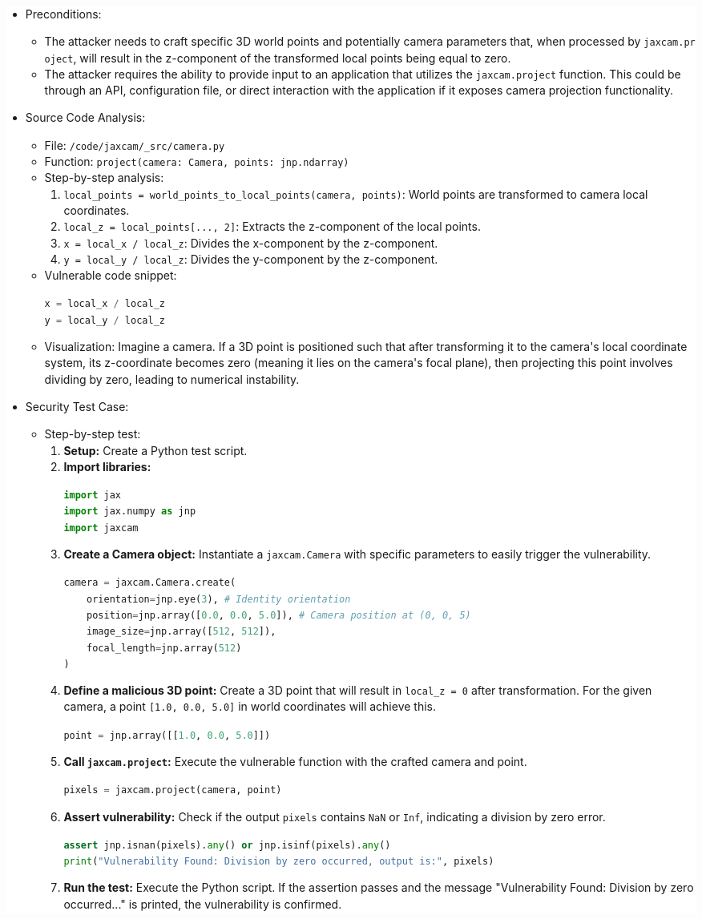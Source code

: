 - Preconditions:
    - The attacker needs to craft specific 3D world points and potentially camera parameters that, when processed by `jaxcam.project`, will result in the z-component of the transformed local points being equal to zero.
    - The attacker requires the ability to provide input to an application that utilizes the `jaxcam.project` function. This could be through an API, configuration file, or direct interaction with the application if it exposes camera projection functionality.

- Source Code Analysis:
    - File: `/code/jaxcam/_src/camera.py`
    - Function: `project(camera: Camera, points: jnp.ndarray)`
    - Step-by-step analysis:
        1. `local_points = world_points_to_local_points(camera, points)`: World points are transformed to camera local coordinates.
        2. `local_z = local_points[..., 2]`: Extracts the z-component of the local points.
        3. `x = local_x / local_z`: Divides the x-component by the z-component.
        4. `y = local_y / local_z`: Divides the y-component by the z-component.
    - Vulnerable code snippet:
      ```python
      x = local_x / local_z
      y = local_y / local_z
      ```
    - Visualization:
      Imagine a camera. If a 3D point is positioned such that after transforming it to the camera's local coordinate system, its z-coordinate becomes zero (meaning it lies on the camera's focal plane), then projecting this point involves dividing by zero, leading to numerical instability.

- Security Test Case:
    - Step-by-step test:
        1. **Setup:** Create a Python test script.
        2. **Import libraries:**
           ```python
           import jax
           import jax.numpy as jnp
           import jaxcam
           ```
        3. **Create a Camera object:** Instantiate a `jaxcam.Camera` with specific parameters to easily trigger the vulnerability.
           ```python
           camera = jaxcam.Camera.create(
               orientation=jnp.eye(3), # Identity orientation
               position=jnp.array([0.0, 0.0, 5.0]), # Camera position at (0, 0, 5)
               image_size=jnp.array([512, 512]),
               focal_length=jnp.array(512)
           )
           ```
        4. **Define a malicious 3D point:** Create a 3D point that will result in `local_z = 0` after transformation. For the given camera, a point `[1.0, 0.0, 5.0]` in world coordinates will achieve this.
           ```python
           point = jnp.array([[1.0, 0.0, 5.0]])
           ```
        5. **Call `jaxcam.project`:** Execute the vulnerable function with the crafted camera and point.
           ```python
           pixels = jaxcam.project(camera, point)
           ```
        6. **Assert vulnerability:** Check if the output `pixels` contains `NaN` or `Inf`, indicating a division by zero error.
           ```python
           assert jnp.isnan(pixels).any() or jnp.isinf(pixels).any()
           print("Vulnerability Found: Division by zero occurred, output is:", pixels)
           ```
        7. **Run the test:** Execute the Python script. If the assertion passes and the message "Vulnerability Found: Division by zero occurred..." is printed, the vulnerability is confirmed.